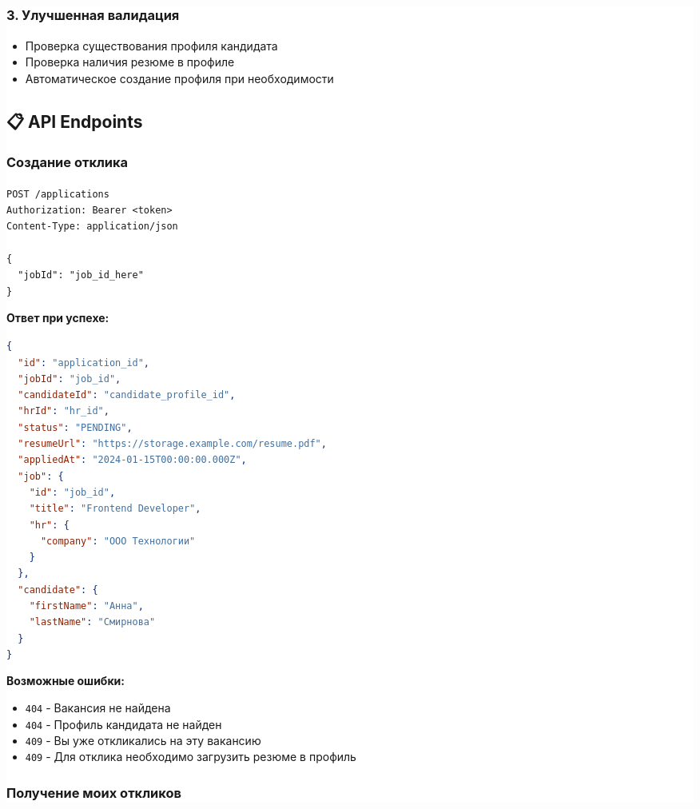 ### 3. Улучшенная валидация

- Проверка существования профиля кандидата
- Проверка наличия резюме в профиле
- Автоматическое создание профиля при необходимости

## 📋 API Endpoints

### Создание отклика

```http
POST /applications
Authorization: Bearer <token>
Content-Type: application/json

{
  "jobId": "job_id_here"
}
```

**Ответ при успехе:**
```json
{
  "id": "application_id",
  "jobId": "job_id",
  "candidateId": "candidate_profile_id",
  "hrId": "hr_id",
  "status": "PENDING",
  "resumeUrl": "https://storage.example.com/resume.pdf",
  "appliedAt": "2024-01-15T00:00:00.000Z",
  "job": {
    "id": "job_id",
    "title": "Frontend Developer",
    "hr": {
      "company": "ООО Технологии"
    }
  },
  "candidate": {
    "firstName": "Анна",
    "lastName": "Смирнова"
  }
}
```

**Возможные ошибки:**
- `404` - Вакансия не найдена
- `404` - Профиль кандидата не найден
- `409` - Вы уже откликались на эту вакансию
- `409` - Для отклика необходимо загрузить резюме в профиль

### Получение моих откликов
